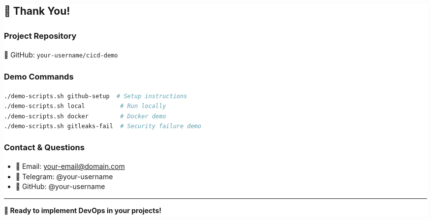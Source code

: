 ## 🎉 Thank You!

### **Project Repository**
📂 GitHub: `your-username/cicd-demo`

### **Demo Commands**
```bash
./demo-scripts.sh github-setup  # Setup instructions
./demo-scripts.sh local          # Run locally  
./demo-scripts.sh docker         # Docker demo
./demo-scripts.sh gitleaks-fail  # Security failure demo
```

### **Contact & Questions**
- 📧 Email: your-email@domain.com
- 💬 Telegram: @your-username
- 🐙 GitHub: @your-username

---

**🚀 Ready to implement DevOps in your projects!**
